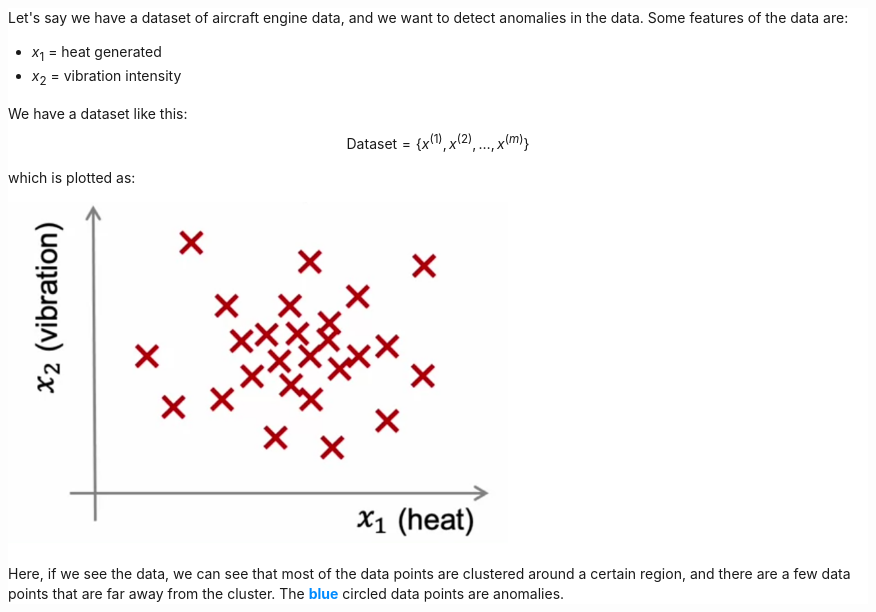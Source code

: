 Let's say we have a dataset of aircraft engine data, and we want to detect anomalies in the data.
Some features of the data are:
- $x_1$ = heat generated
- $x_2$ = vibration intensity

We have a dataset like this:
$$ \text{Dataset} = \{x^{(1)}, x^{(2)}, \ldots, x^{(m)}\} $$

which is plotted as:

<img src="images/aircraft-engine-data.png" alt="Aircraft Engine data" width="500"/>

Here, if we see the data, we can see that most of the data points are clustered around a certain region, and there are a few data points that are far away from the cluster. The **<font color="#008BFF">blue</font>** circled data points are anomalies.

